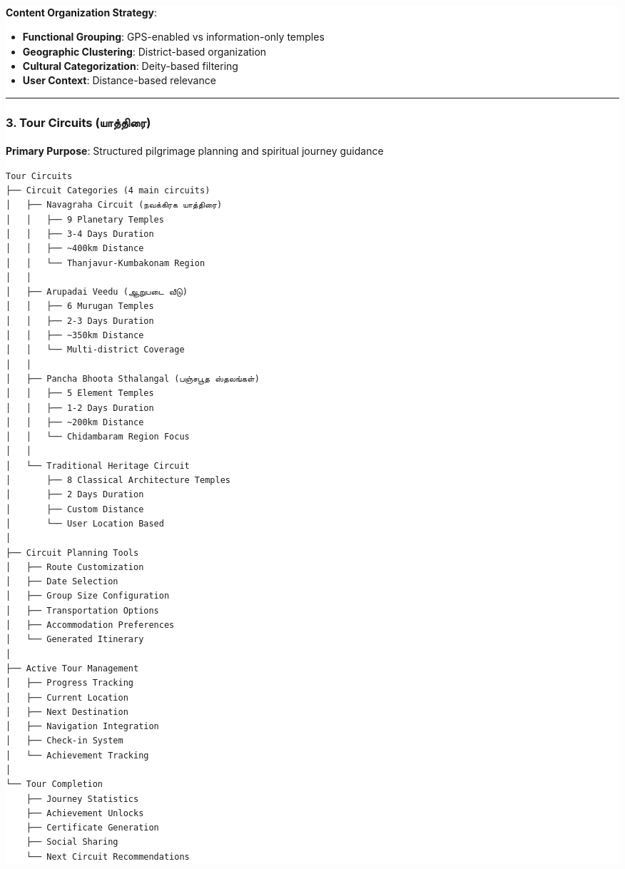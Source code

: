 **Content Organization Strategy**:
- **Functional Grouping**: GPS-enabled vs information-only temples
- **Geographic Clustering**: District-based organization
- **Cultural Categorization**: Deity-based filtering
- **User Context**: Distance-based relevance

---

### 3. Tour Circuits (யாத்திரை)
**Primary Purpose**: Structured pilgrimage planning and spiritual journey guidance

```
Tour Circuits
├── Circuit Categories (4 main circuits)
│   ├── Navagraha Circuit (நவக்கிரக யாத்திரை)
│   │   ├── 9 Planetary Temples
│   │   ├── 3-4 Days Duration
│   │   ├── ~400km Distance
│   │   └── Thanjavur-Kumbakonam Region
│   │
│   ├── Arupadai Veedu (ஆறுபடை வீடு)
│   │   ├── 6 Murugan Temples
│   │   ├── 2-3 Days Duration
│   │   ├── ~350km Distance
│   │   └── Multi-district Coverage
│   │
│   ├── Pancha Bhoota Sthalangal (பஞ்சபூத ஸ்தலங்கள்)
│   │   ├── 5 Element Temples
│   │   ├── 1-2 Days Duration
│   │   ├── ~200km Distance
│   │   └── Chidambaram Region Focus
│   │
│   └── Traditional Heritage Circuit
│       ├── 8 Classical Architecture Temples
│       ├── 2 Days Duration
│       ├── Custom Distance
│       └── User Location Based
│
├── Circuit Planning Tools
│   ├── Route Customization
│   ├── Date Selection
│   ├── Group Size Configuration
│   ├── Transportation Options
│   ├── Accommodation Preferences
│   └── Generated Itinerary
│
├── Active Tour Management
│   ├── Progress Tracking
│   ├── Current Location
│   ├── Next Destination
│   ├── Navigation Integration
│   ├── Check-in System
│   └── Achievement Tracking
│
└── Tour Completion
    ├── Journey Statistics
    ├── Achievement Unlocks
    ├── Certificate Generation
    ├── Social Sharing
    └── Next Circuit Recommendations
```
